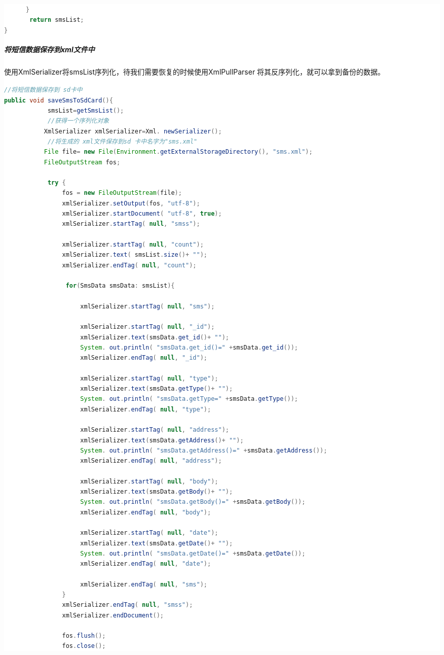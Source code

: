 ```java
      }  
       return smsList;  
}  
```
##### 将短信数据保存到xml文件中
使用XmlSerializer将smsList序列化，待我们需要恢复的时候使用XmlPullParser 将其反序列化，就可以拿到备份的数据。

```java
//将短信数据保存到 sd卡中
public void saveSmsToSdCard(){  
            smsList=getSmsList();  
            //获得一个序列化对象  
           XmlSerializer xmlSerializer=Xml. newSerializer();  
            //将生成的 xml文件保存到sd 卡中名字为"sms.xml"  
           File file= new File(Environment.getExternalStorageDirectory(), "sms.xml");  
           FileOutputStream fos;  
             
            try {  
                fos = new FileOutputStream(file);  
                xmlSerializer.setOutput(fos, "utf-8");  
                xmlSerializer.startDocument( "utf-8", true);  
                xmlSerializer.startTag( null, "smss");  
                  
                xmlSerializer.startTag( null, "count");  
                xmlSerializer.text( smsList.size()+ "");  
                xmlSerializer.endTag( null, "count");  
                  
                 for(SmsData smsData: smsList){  
                       
                     xmlSerializer.startTag( null, "sms");  
                       
                     xmlSerializer.startTag( null, "_id");  
                     xmlSerializer.text(smsData.get_id()+ "");  
                     System. out.println( "smsData.get_id()=" +smsData.get_id());  
                     xmlSerializer.endTag( null, "_id");  
                       
                     xmlSerializer.startTag( null, "type");  
                     xmlSerializer.text(smsData.getType()+ "");  
                     System. out.println( "smsData.getType=" +smsData.getType());  
                     xmlSerializer.endTag( null, "type");  
                       
                     xmlSerializer.startTag( null, "address");  
                     xmlSerializer.text(smsData.getAddress()+ "");  
                     System. out.println( "smsData.getAddress()=" +smsData.getAddress());  
                     xmlSerializer.endTag( null, "address");  
                       
                     xmlSerializer.startTag( null, "body");  
                     xmlSerializer.text(smsData.getBody()+ "");  
                     System. out.println( "smsData.getBody()=" +smsData.getBody());  
                     xmlSerializer.endTag( null, "body");  
                       
                     xmlSerializer.startTag( null, "date");  
                     xmlSerializer.text(smsData.getDate()+ "");  
                     System. out.println( "smsData.getDate()=" +smsData.getDate());  
                     xmlSerializer.endTag( null, "date");  
                       
                     xmlSerializer.endTag( null, "sms");  
                }  
                xmlSerializer.endTag( null, "smss");  
                xmlSerializer.endDocument();  
                  
                fos.flush();  
                fos.close();  
```